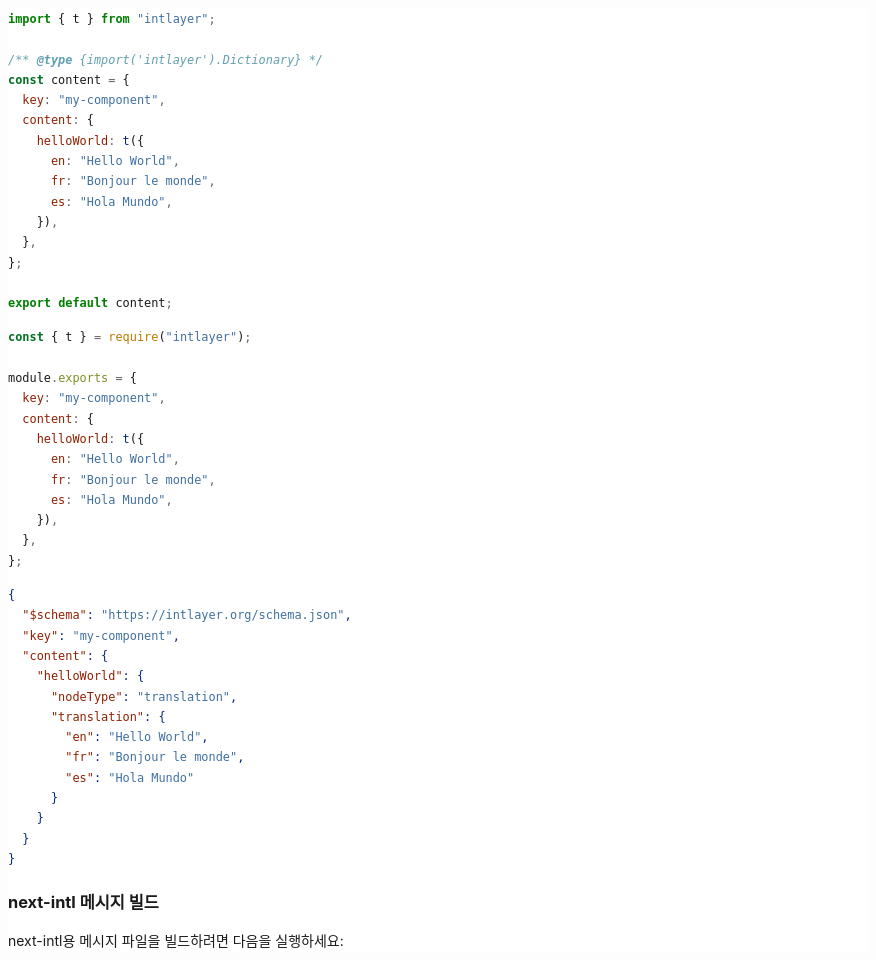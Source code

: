 ```javascript fileName="**/*.content.mjs" contentDeclarationFormat="esm"
import { t } from "intlayer";

/** @type {import('intlayer').Dictionary} */
const content = {
  key: "my-component",
  content: {
    helloWorld: t({
      en: "Hello World",
      fr: "Bonjour le monde",
      es: "Hola Mundo",
    }),
  },
};

export default content;
```

```javascript fileName="**/*.content.cjs" contentDeclarationFormat="commonjs"
const { t } = require("intlayer");

module.exports = {
  key: "my-component",
  content: {
    helloWorld: t({
      en: "Hello World",
      fr: "Bonjour le monde",
      es: "Hola Mundo",
    }),
  },
};
```

```json fileName="**/*.content.json" contentDeclarationFormat="json"
{
  "$schema": "https://intlayer.org/schema.json",
  "key": "my-component",
  "content": {
    "helloWorld": {
      "nodeType": "translation",
      "translation": {
        "en": "Hello World",
        "fr": "Bonjour le monde",
        "es": "Hola Mundo"
      }
    }
  }
}
```

### next-intl 메시지 빌드

next-intl용 메시지 파일을 빌드하려면 다음을 실행하세요:
